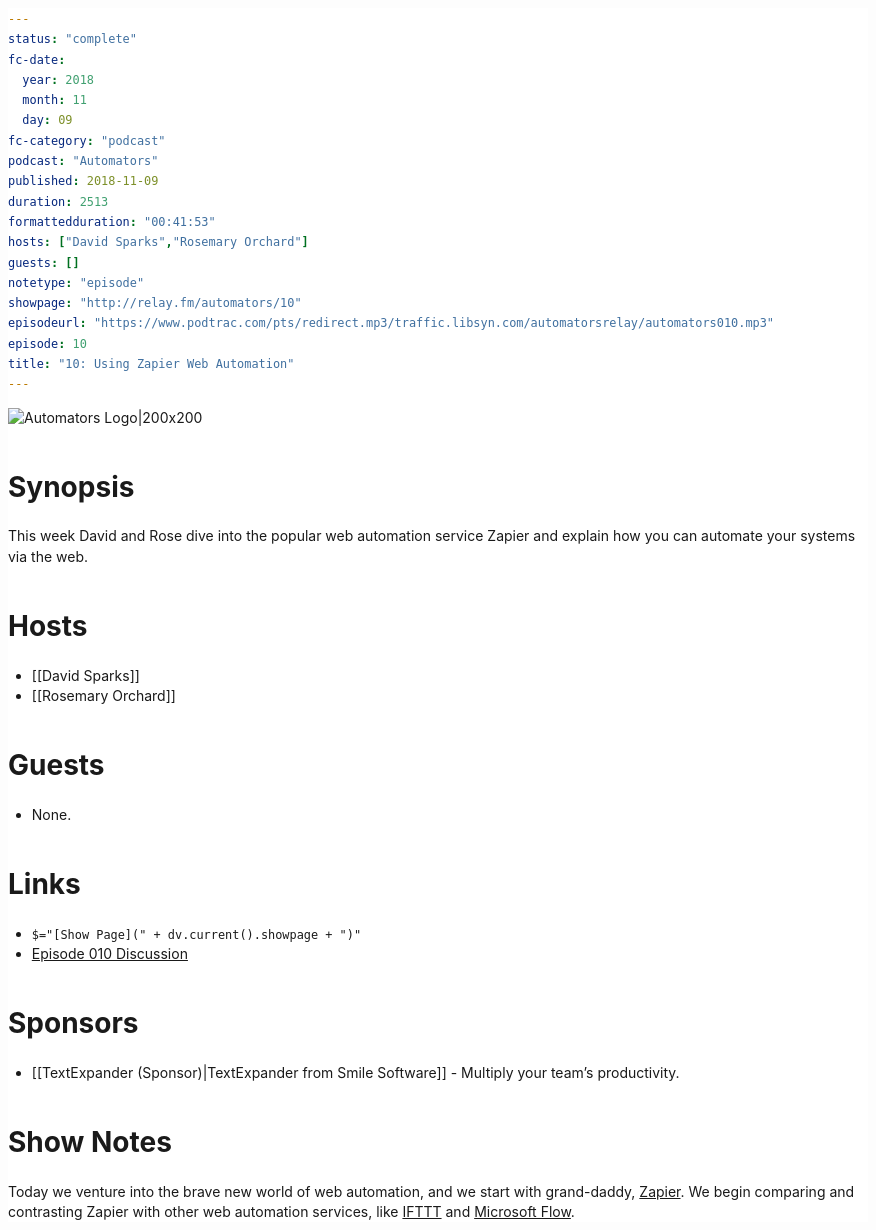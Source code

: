 ```yaml
---
status: "complete"
fc-date:
  year: 2018
  month: 11
  day: 09
fc-category: "podcast"
podcast: "Automators"
published: 2018-11-09
duration: 2513
formattedduration: "00:41:53"
hosts: ["David Sparks","Rosemary Orchard"]
guests: []
notetype: "episode"
showpage: "http://relay.fm/automators/10"
episodeurl: "https://www.podtrac.com/pts/redirect.mp3/traffic.libsyn.com/automatorsrelay/automators010.mp3"
episode: 10
title: "10: Using Zapier Web Automation"
---
```

![Automators Logo|200x200](Logo.jpg)

# Synopsis
This week David and Rose dive into the popular web automation service Zapier and explain how you can automate your systems via the web.

# Hosts
- [[David Sparks]]
- [[Rosemary Orchard]]

# Guests
- None.

# Links
- `$="[Show Page](" + dv.current().showpage + ")"`
- [Episode 010 Discussion](https://talk.automators.fm/t/automators-10-using-zapier-web-automation/3073)

# Sponsors
- [[TextExpander (Sponsor)|TextExpander from Smile Software]] - Multiply your team’s productivity.

# Show Notes
Today we venture into the brave new world of web automation, and we start with grand-daddy, [Zapier](https://zapier.com/app/home). We begin comparing and contrasting Zapier with other web automation services, like [IFTTT](https://IFTTTtt.com/discover) and [Microsoft Flow](https://flow.microsoft.com/en-us/). 
